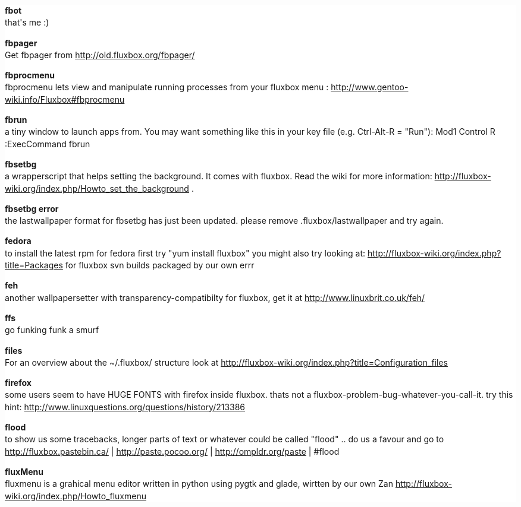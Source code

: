 **fbot**\
that's me :)

**fbpager**\
Get fbpager from <http://old.fluxbox.org/fbpager/>

**fbprocmenu**\
fbprocmenu lets view and manipulate running processes from your fluxbox
menu : <http://www.gentoo-wiki.info/Fluxbox#fbprocmenu>

**fbrun**\
a tiny window to launch apps from. You may want something like this in
your key file (e.g. Ctrl-Alt-R = "Run"): Mod1 Control R :ExecCommand
fbrun

**fbsetbg**\
a wrapperscript that helps setting the background. It comes with
fluxbox. Read the wiki for more information:
<http://fluxbox-wiki.org/index.php/Howto_set_the_background> .

**fbsetbg error**\
the lastwallpaper format for fbsetbg has just been updated. please
remove .fluxbox/lastwallpaper and try again.

**fedora**\
to install the latest rpm for fedora first try "yum install fluxbox" you
might also try looking at:
<http://fluxbox-wiki.org/index.php?title=Packages> for fluxbox svn
builds packaged by our own errr

**feh**\
another wallpapersetter with transparency-compatibilty for fluxbox, get
it at <http://www.linuxbrit.co.uk/feh/>

**ffs**\
go funking funk a smurf

**files**\
For an overview about the \~/.fluxbox/ structure look at
<http://fluxbox-wiki.org/index.php?title=Configuration_files>

**firefox**\
some users seem to have HUGE FONTS with firefox inside fluxbox. thats
not a fluxbox-problem-bug-whatever-you-call-it. try this hint:
<http://www.linuxquestions.org/questions/history/213386>

**flood**\
to show us some tracebacks, longer parts of text or whatever could be
called "flood" .. do us a favour and go to <http://fluxbox.pastebin.ca/>
| <http://paste.pocoo.org/> | <http://ompldr.org/paste> | \#flood

**fluxMenu**\
fluxmenu is a grahical menu editor written in python using pygtk and
glade, wirtten by our own Zan
<http://fluxbox-wiki.org/index.php/Howto_fluxmenu>
